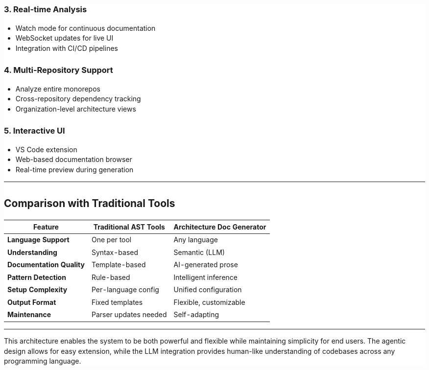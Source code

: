 ### 3. **Real-time Analysis**
- Watch mode for continuous documentation
- WebSocket updates for live UI
- Integration with CI/CD pipelines

### 4. **Multi-Repository Support**
- Analyze entire monorepos
- Cross-repository dependency tracking
- Organization-level architecture views

### 5. **Interactive UI**
- VS Code extension
- Web-based documentation browser
- Real-time preview during generation

---

## Comparison with Traditional Tools

| Feature | Traditional AST Tools | Architecture Doc Generator |
|---------|----------------------|---------------------------|
| **Language Support** | One per tool | Any language |
| **Understanding** | Syntax-based | Semantic (LLM) |
| **Documentation Quality** | Template-based | AI-generated prose |
| **Pattern Detection** | Rule-based | Intelligent inference |
| **Setup Complexity** | Per-language config | Unified configuration |
| **Output Format** | Fixed templates | Flexible, customizable |
| **Maintenance** | Parser updates needed | Self-adapting |

---

This architecture enables the system to be both powerful and flexible while maintaining simplicity for end users. The agentic design allows for easy extension, while the LLM integration provides human-like understanding of codebases across any programming language.

